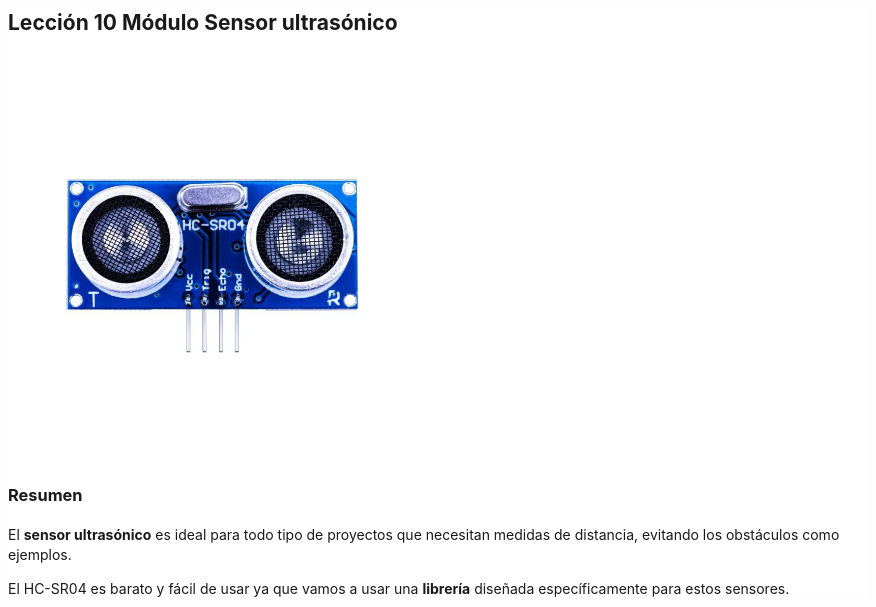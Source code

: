 ## Lección 10 Módulo Sensor ultrasónico 

<img width="400" src="media/image87.jpeg" id="image87">

### Resumen 

El **sensor ultrasónico** es ideal para todo tipo de proyectos que necesitan medidas de distancia, evitando los obstáculos como ejemplos.  

El HC-SR04 es barato y fácil de usar ya que vamos a usar una **librería** diseñada  específicamente para estos sensores.  
